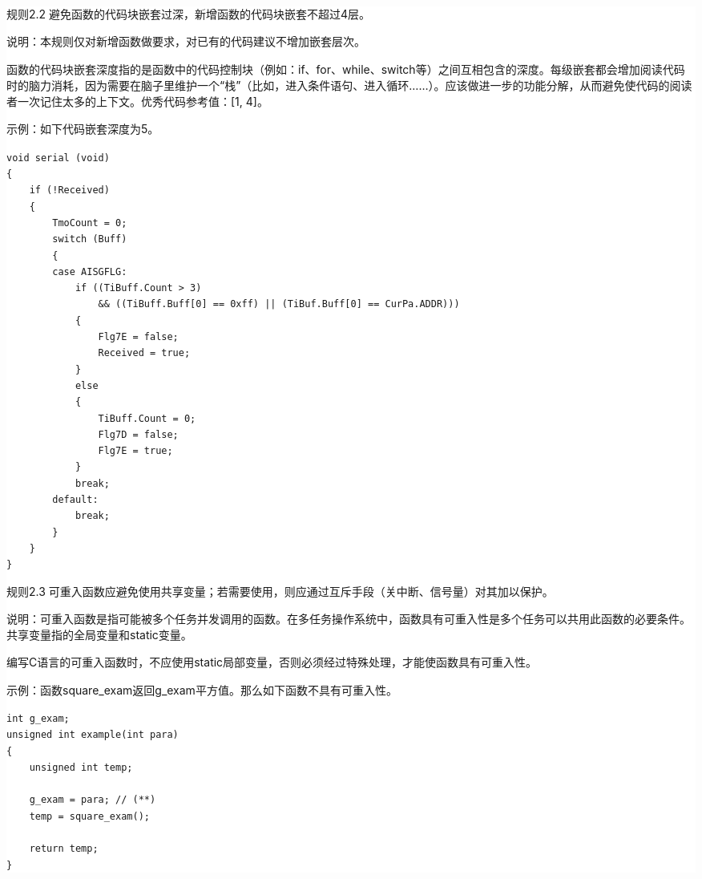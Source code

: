 规则2.2 避免函数的代码块嵌套过深，新增函数的代码块嵌套不超过4层。

说明：本规则仅对新增函数做要求，对已有的代码建议不增加嵌套层次。

函数的代码块嵌套深度指的是函数中的代码控制块（例如：if、for、while、switch等）之间互相包含的深度。每级嵌套都会增加阅读代码时的脑力消耗，因为需要在脑子里维护一个“栈”（比如，进入条件语句、进入循环……）。应该做进一步的功能分解，从而避免使代码的阅读者一次记住太多的上下文。优秀代码参考值：[1, 4]。

示例：如下代码嵌套深度为5。

```
void serial (void)
{
    if (!Received)
    {
        TmoCount = 0;
        switch (Buff)
        {
        case AISGFLG:
            if ((TiBuff.Count > 3)
                && ((TiBuff.Buff[0] == 0xff) || (TiBuf.Buff[0] == CurPa.ADDR)))
            {
                Flg7E = false;
                Received = true;
            }
            else
            {
                TiBuff.Count = 0;
                Flg7D = false;
                Flg7E = true;
            }
            break;
        default:
            break;
        }
    }
}
```

规则2.3 可重入函数应避免使用共享变量；若需要使用，则应通过互斥手段（关中断、信号量）对其加以保护。

说明：可重入函数是指可能被多个任务并发调用的函数。在多任务操作系统中，函数具有可重入性是多个任务可以共用此函数的必要条件。共享变量指的全局变量和static变量。

编写C语言的可重入函数时，不应使用static局部变量，否则必须经过特殊处理，才能使函数具有可重入性。

示例：函数square_exam返回g_exam平方值。那么如下函数不具有可重入性。

```
int g_exam;
unsigned int example(int para)
{
    unsigned int temp;

    g_exam = para; // (**)
    temp = square_exam();

    return temp;
}
```
